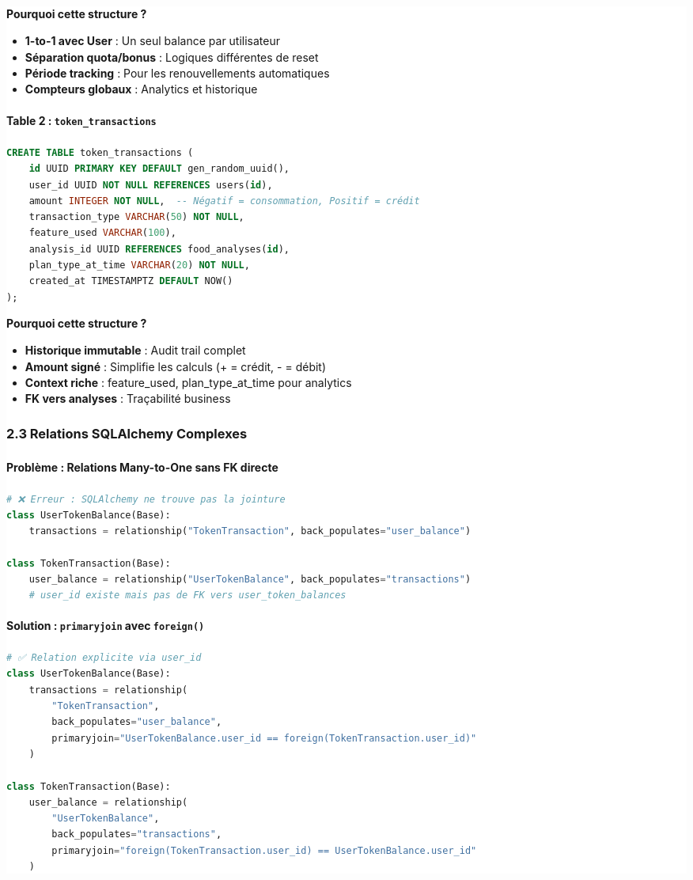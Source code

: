 **Pourquoi cette structure ?**
- **1-to-1 avec User** : Un seul balance par utilisateur
- **Séparation quota/bonus** : Logiques différentes de reset
- **Période tracking** : Pour les renouvellements automatiques
- **Compteurs globaux** : Analytics et historique

#### **Table 2 : `token_transactions`**
```sql
CREATE TABLE token_transactions (
    id UUID PRIMARY KEY DEFAULT gen_random_uuid(),
    user_id UUID NOT NULL REFERENCES users(id),
    amount INTEGER NOT NULL,  -- Négatif = consommation, Positif = crédit
    transaction_type VARCHAR(50) NOT NULL,
    feature_used VARCHAR(100),
    analysis_id UUID REFERENCES food_analyses(id),
    plan_type_at_time VARCHAR(20) NOT NULL,
    created_at TIMESTAMPTZ DEFAULT NOW()
);
```

**Pourquoi cette structure ?**
- **Historique immutable** : Audit trail complet
- **Amount signé** : Simplifie les calculs (+ = crédit, - = débit)
- **Context riche** : feature_used, plan_type_at_time pour analytics
- **FK vers analyses** : Traçabilité business

### **2.3 Relations SQLAlchemy Complexes**

#### **Problème : Relations Many-to-One sans FK directe**
```python
# ❌ Erreur : SQLAlchemy ne trouve pas la jointure
class UserTokenBalance(Base):
    transactions = relationship("TokenTransaction", back_populates="user_balance")

class TokenTransaction(Base):
    user_balance = relationship("UserTokenBalance", back_populates="transactions")
    # user_id existe mais pas de FK vers user_token_balances
```

#### **Solution : `primaryjoin` avec `foreign()`**
```python
# ✅ Relation explicite via user_id
class UserTokenBalance(Base):
    transactions = relationship(
        "TokenTransaction", 
        back_populates="user_balance",
        primaryjoin="UserTokenBalance.user_id == foreign(TokenTransaction.user_id)"
    )

class TokenTransaction(Base):
    user_balance = relationship(
        "UserTokenBalance",
        back_populates="transactions", 
        primaryjoin="foreign(TokenTransaction.user_id) == UserTokenBalance.user_id"
    )
```
